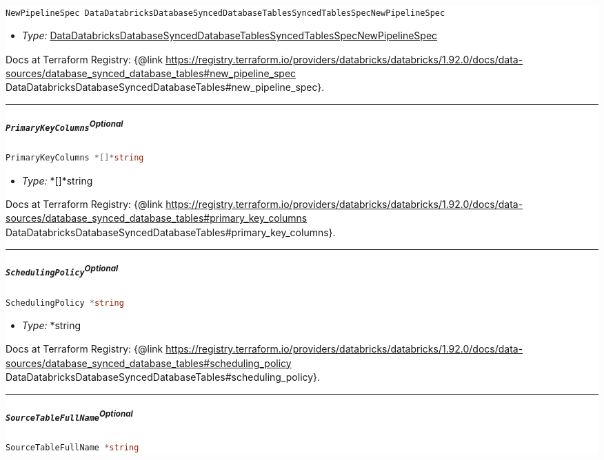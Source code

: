 ```go
NewPipelineSpec DataDatabricksDatabaseSyncedDatabaseTablesSyncedTablesSpecNewPipelineSpec
```

- *Type:* <a href="#@cdktf/provider-databricks.dataDatabricksDatabaseSyncedDatabaseTables.DataDatabricksDatabaseSyncedDatabaseTablesSyncedTablesSpecNewPipelineSpec">DataDatabricksDatabaseSyncedDatabaseTablesSyncedTablesSpecNewPipelineSpec</a>

Docs at Terraform Registry: {@link https://registry.terraform.io/providers/databricks/databricks/1.92.0/docs/data-sources/database_synced_database_tables#new_pipeline_spec DataDatabricksDatabaseSyncedDatabaseTables#new_pipeline_spec}.

---

##### `PrimaryKeyColumns`<sup>Optional</sup> <a name="PrimaryKeyColumns" id="@cdktf/provider-databricks.dataDatabricksDatabaseSyncedDatabaseTables.DataDatabricksDatabaseSyncedDatabaseTablesSyncedTablesSpec.property.primaryKeyColumns"></a>

```go
PrimaryKeyColumns *[]*string
```

- *Type:* *[]*string

Docs at Terraform Registry: {@link https://registry.terraform.io/providers/databricks/databricks/1.92.0/docs/data-sources/database_synced_database_tables#primary_key_columns DataDatabricksDatabaseSyncedDatabaseTables#primary_key_columns}.

---

##### `SchedulingPolicy`<sup>Optional</sup> <a name="SchedulingPolicy" id="@cdktf/provider-databricks.dataDatabricksDatabaseSyncedDatabaseTables.DataDatabricksDatabaseSyncedDatabaseTablesSyncedTablesSpec.property.schedulingPolicy"></a>

```go
SchedulingPolicy *string
```

- *Type:* *string

Docs at Terraform Registry: {@link https://registry.terraform.io/providers/databricks/databricks/1.92.0/docs/data-sources/database_synced_database_tables#scheduling_policy DataDatabricksDatabaseSyncedDatabaseTables#scheduling_policy}.

---

##### `SourceTableFullName`<sup>Optional</sup> <a name="SourceTableFullName" id="@cdktf/provider-databricks.dataDatabricksDatabaseSyncedDatabaseTables.DataDatabricksDatabaseSyncedDatabaseTablesSyncedTablesSpec.property.sourceTableFullName"></a>

```go
SourceTableFullName *string
```
